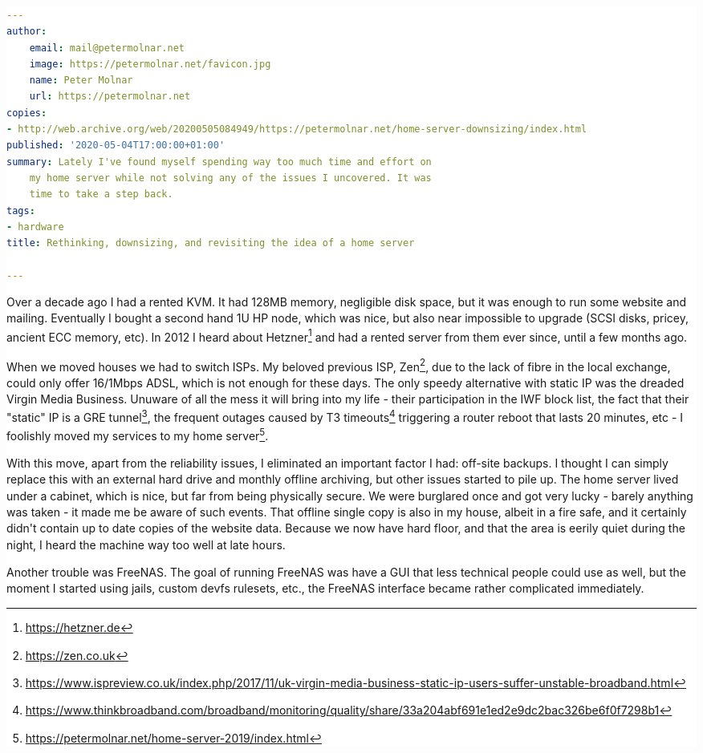 ```yaml
---
author:
    email: mail@petermolnar.net
    image: https://petermolnar.net/favicon.jpg
    name: Peter Molnar
    url: https://petermolnar.net
copies:
- http://web.archive.org/web/20200505084949/https://petermolnar.net/home-server-downsizing/index.html
published: '2020-05-04T17:00:00+01:00'
summary: Lately I've found myself spending way too much time and effort on
    my home server while not solving any of the issues I uncovered. It was
    time to take a step back.
tags:
- hardware
title: Rethinking, downsizing, and revisiting the idea of a home server

---
```


Over a decade ago I had a rented KVM. It had 128MB memory, negligible
disk space, but it was enough to run some website and mailing.
Eventually I bought a second hand 1U HP node, which was nice, but also
near impossible to upgrade (SCSI disks, pricey, ancient ECC memory,
etc). In 2012 I heard about Hetzner[^1] and had a rented server from
them ever since, until a few months ago.

When we moved houses we had to switch ISPs. My beloved previous ISP,
Zen[^2], due to the lack of fibre in the local exchange, could only
offer 16/1Mbps ADSL, which is not enough for these days. The only speedy
alternative with static IP was the dreaded Virgin Media Business.
Unuware of all the mess it will bring into my life - their participation
in the IWF block list, the fact that their "static" IP is a GRE
tunnel[^3], the frequent outages caused by T3 timeouts[^4] triggering a
router reboot that lasts 20 minutes, etc - I foolishly moved my services
to my home server[^5].

With this move, apart from the reliability issues, I eliminated an
important factor I had: off-site backups. I thought I can simply replace
this with an external hard drive and monthly offline archiving, but
other issues started to pile up. The home server lived under a cabinet,
which is nice, but far from being physically secure. We were burglared
once and got very lucky - barely anything was taken - it made me be
aware of such events. That offline single copy is also in my house,
albeit in a fire safe, and it certainly didn't contain up to date copies
of the website data. Because we now have hard floor, and that the area
is eerily quiet during the night, I heard the machine way too well at
late hours.

Another trouble was FreeNAS. The goal of running FreeNAS was have a GUI
that less technical people could use as well, but the moment I started
using jails, custom devfs rulesets, etc., the FreeNAS interface became
rather complicated immediately.


[^1]: <https://hetzner.de>
[^2]: <https://zen.co.uk>
[^3]: <https://www.ispreview.co.uk/index.php/2017/11/uk-virgin-media-business-static-ip-users-suffer-unstable-broadband.html>
[^4]: <https://www.thinkbroadband.com/broadband/monitoring/quality/share/33a204abf691e1ed2e9dc2bac326be6f0f7298b1>
[^5]: <https://petermolnar.net/home-server-2019/index.html>
[^6]: <https://www.amazon.co.uk/gp/product/B01KZ5X7KO>
[^7]: <https://www.lenovo.com/us/en/desktops-and-all-in-ones/thinkcentre/m-series-thin-clients/M600-Thin-/p/11TC1MTM60010KH>
[^8]: <https://documents.westerndigital.com/content/dam/doc-library/en_us/assets/public/western-digital/product/hgst/travelstar-5k-series/product-manual-travelstar-5k1000.pdf>
[^9]: <https://community.wd.com/t/invalid-command-operation-code-write-same/242463>
[^10]: <https://petermolnar.net/lightweight-headless-media-player-raspberry-pi/index.html>
[^11]: <https://en.avm.de/service/fritzbox/fritzbox-3490/overview/>
[^12]: <https://en.avm.de/service/fritzbox/fritzbox-3490/knowledge-base/publication/show/106_Setting-up-the-FRITZ-Box-for-use-with-another-router/>
[^13]: <https://en.avm.de/service/fritzbox/fritzbox-3490/knowledge-base/publication/show/1205_Configuring-FRITZ-Box-for-internet-access-via-an-Android-smartphone-USB-tethering/>